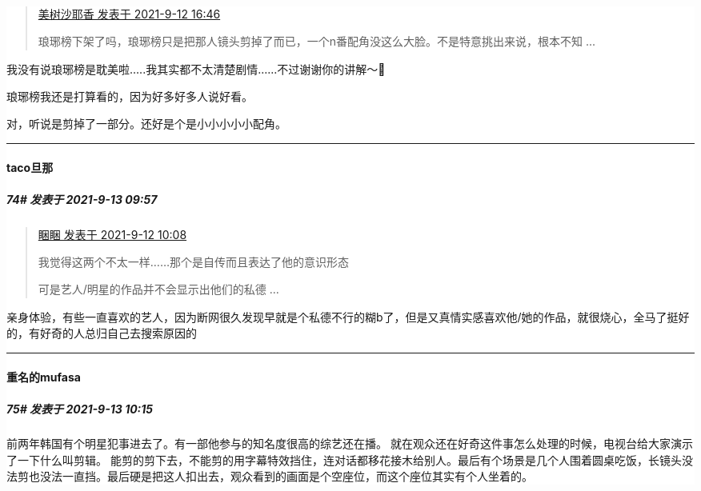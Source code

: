
<blockquote><a href="httphttps://bbs.saraba1st.com/2b/forum.php?mod=redirect&amp;goto=findpost&amp;pid=52722104&amp;ptid=2025923" target="_blank">美树沙耶香 发表于 2021-9-12 16:46</a>

琅琊榜下架了吗，琅琊榜只是把那人镜头剪掉了而已，一个n番配角没这么大脸。不是特意挑出来说，根本不知 ...</blockquote>
我没有说琅琊榜是耽美啦.....我其实都不太清楚剧情......不过谢谢你的讲解～🙏

琅琊榜我还是打算看的，因为好多好多人说好看。

对，听说是剪掉了一部分。还好是个是小小小小小配角。




*****

####  taco旦那  
##### 74#       发表于 2021-9-13 09:57


<blockquote><a href="httphttps://bbs.saraba1st.com/2b/forum.php?mod=redirect&amp;goto=findpost&amp;pid=52717632&amp;ptid=2025923" target="_blank">睏睏 发表于 2021-9-12 10:08</a>

我觉得这两个不太一样……那个是自传而且表达了他的意识形态

可是艺人/明星的作品并不会显示出他们的私德 ...</blockquote>
亲身体验，有些一直喜欢的艺人，因为断网很久发现早就是个私德不行的糊b了，但是又真情实感喜欢他/她的作品，就很烧心，全马了挺好的，有好奇的人总归自己去搜索原因的




*****

####  重名的mufasa  
##### 75#       发表于 2021-9-13 10:15


前两年韩国有个明星犯事进去了。有一部他参与的知名度很高的综艺还在播。
就在观众还在好奇这件事怎么处理的时候，电视台给大家演示了一下什么叫剪辑。
能剪的剪下去，不能剪的用字幕特效挡住，连对话都移花接木给别人。最后有个场景是几个人围着圆桌吃饭，长镜头没法剪也没法一直挡。最后硬是把这人扣出去，观众看到的画面是个空座位，而这个座位其实有个人坐着的。


